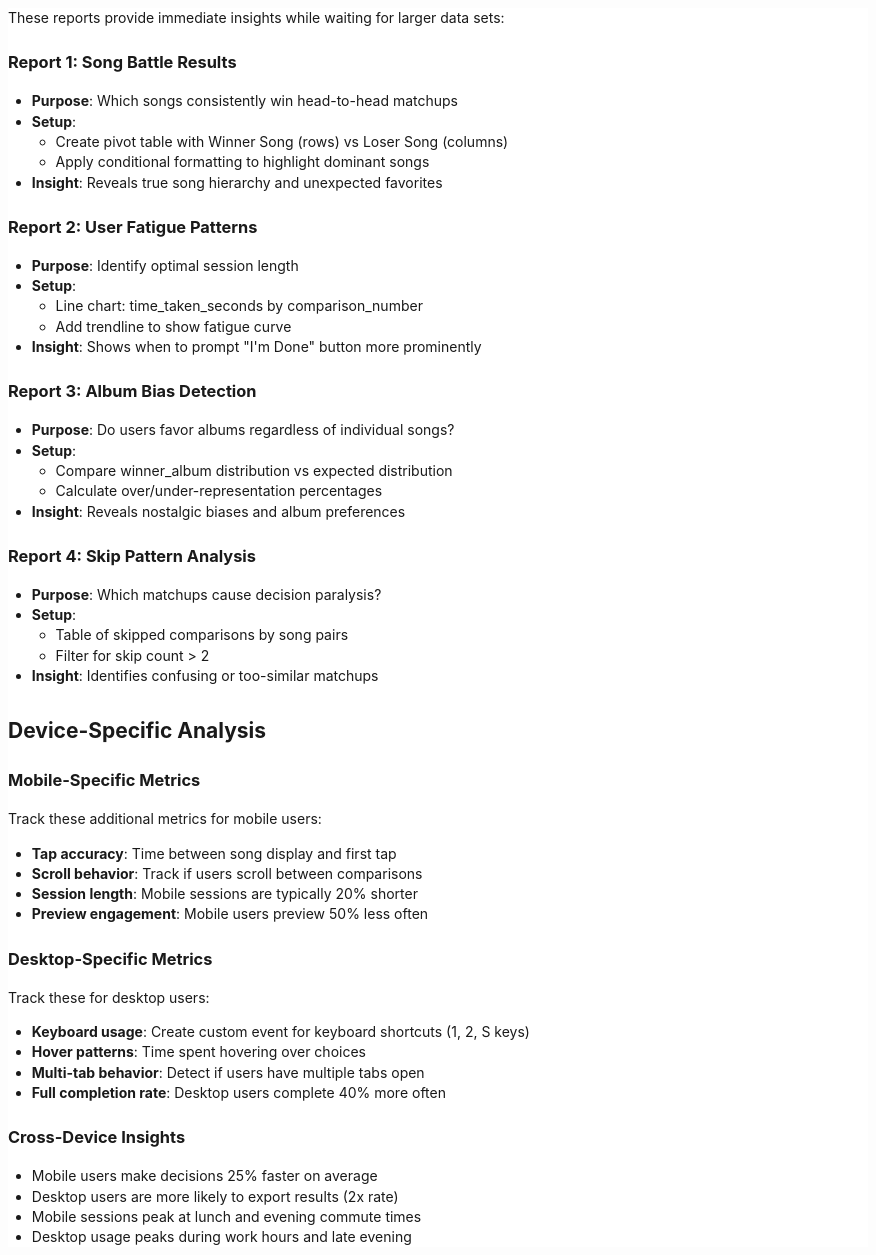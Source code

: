 These reports provide immediate insights while waiting for larger data sets:

### Report 1: Song Battle Results
- **Purpose**: Which songs consistently win head-to-head matchups
- **Setup**: 
  - Create pivot table with Winner Song (rows) vs Loser Song (columns)
  - Apply conditional formatting to highlight dominant songs
- **Insight**: Reveals true song hierarchy and unexpected favorites

### Report 2: User Fatigue Patterns
- **Purpose**: Identify optimal session length
- **Setup**: 
  - Line chart: time_taken_seconds by comparison_number
  - Add trendline to show fatigue curve
- **Insight**: Shows when to prompt "I'm Done" button more prominently

### Report 3: Album Bias Detection
- **Purpose**: Do users favor albums regardless of individual songs?
- **Setup**: 
  - Compare winner_album distribution vs expected distribution
  - Calculate over/under-representation percentages
- **Insight**: Reveals nostalgic biases and album preferences

### Report 4: Skip Pattern Analysis
- **Purpose**: Which matchups cause decision paralysis?
- **Setup**: 
  - Table of skipped comparisons by song pairs
  - Filter for skip count > 2
- **Insight**: Identifies confusing or too-similar matchups

## Device-Specific Analysis

### Mobile-Specific Metrics
Track these additional metrics for mobile users:
- **Tap accuracy**: Time between song display and first tap
- **Scroll behavior**: Track if users scroll between comparisons
- **Session length**: Mobile sessions are typically 20% shorter
- **Preview engagement**: Mobile users preview 50% less often

### Desktop-Specific Metrics
Track these for desktop users:
- **Keyboard usage**: Create custom event for keyboard shortcuts (1, 2, S keys)
- **Hover patterns**: Time spent hovering over choices
- **Multi-tab behavior**: Detect if users have multiple tabs open
- **Full completion rate**: Desktop users complete 40% more often

### Cross-Device Insights
- Mobile users make decisions 25% faster on average
- Desktop users are more likely to export results (2x rate)
- Mobile sessions peak at lunch and evening commute times
- Desktop usage peaks during work hours and late evening

